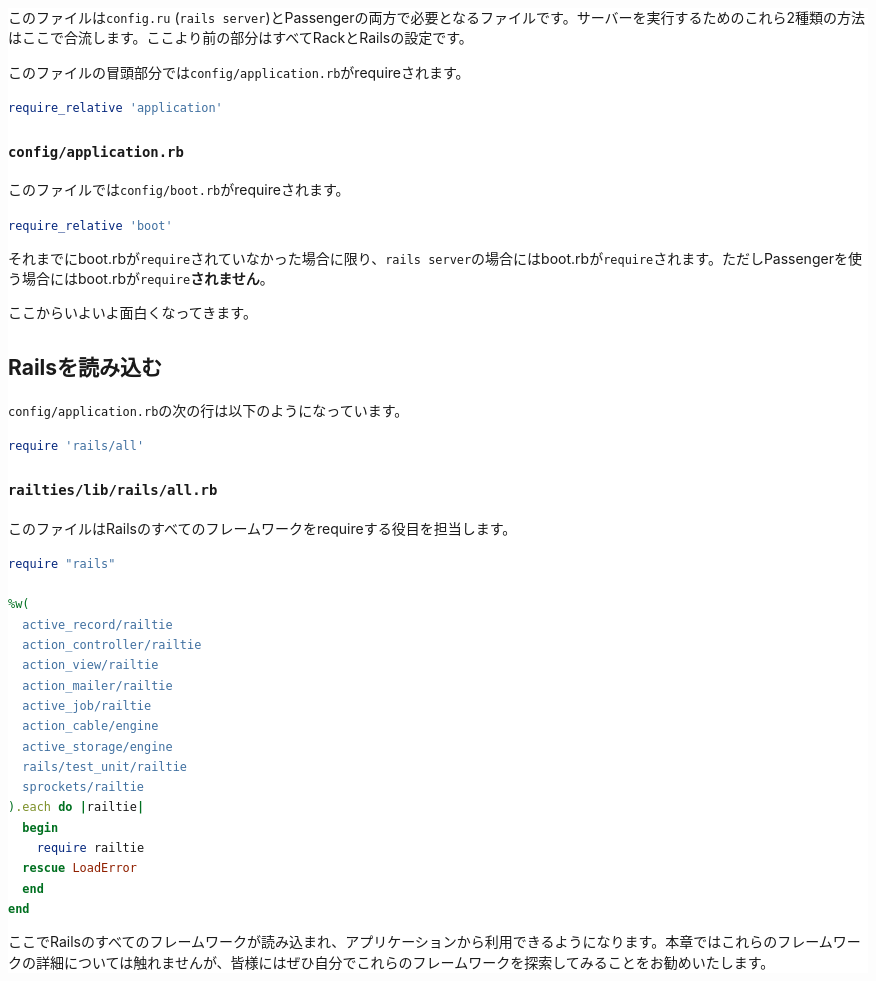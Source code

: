 このファイルは`config.ru` (`rails server`)とPassengerの両方で必要となるファイルです。サーバーを実行するためのこれら2種類の方法はここで合流します。ここより前の部分はすべてRackとRailsの設定です。

このファイルの冒頭部分では`config/application.rb`がrequireされます。

```ruby
require_relative 'application'
```

### `config/application.rb`

このファイルでは`config/boot.rb`がrequireされます。

```ruby
require_relative 'boot'
```

それまでにboot.rbが`require`されていなかった場合に限り、`rails server`の場合にはboot.rbが`require`されます。ただしPassengerを使う場合にはboot.rbが`require`**されません**。

ここからいよいよ面白くなってきます。

Railsを読み込む
-------------

`config/application.rb`の次の行は以下のようになっています。

```ruby
require 'rails/all'
```

### `railties/lib/rails/all.rb`

このファイルはRailsのすべてのフレームワークをrequireする役目を担当します。

```ruby
require "rails"

%w(
  active_record/railtie
  action_controller/railtie
  action_view/railtie
  action_mailer/railtie
  active_job/railtie
  action_cable/engine
  active_storage/engine
  rails/test_unit/railtie
  sprockets/railtie
).each do |railtie|
  begin
    require railtie
  rescue LoadError
  end
end
```

ここでRailsのすべてのフレームワークが読み込まれ、アプリケーションから利用できるようになります。本章ではこれらのフレームワークの詳細については触れませんが、皆様にはぜひ自分でこれらのフレームワークを探索してみることをお勧めいたします。
